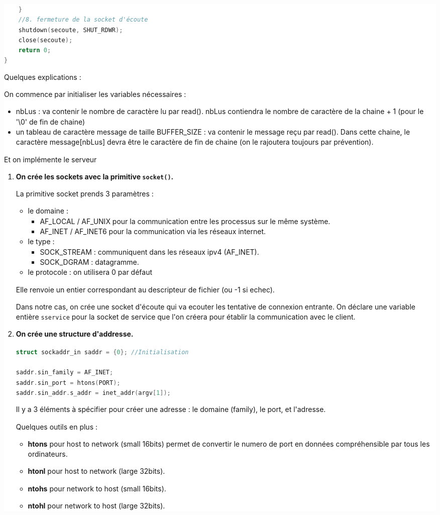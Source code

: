 ```c
    }
    //8. fermeture de la socket d'écoute
    shutdown(secoute, SHUT_RDWR);
    close(secoute);
    return 0;
}
```

Quelques explications : 

On commence par initialiser les variables nécessaires : 
- nbLus : va contenir le nombre de caractère lu par read(). nbLus contiendra le nombre de caractère de la chaine + 1 (pour le '\0' de fin de chaine)
- un tableau de caractère message de taille BUFFER_SIZE : va contenir le message reçu par read(). Dans cette chaine, le caractère message[nbLus] devra être le caractère de fin de chaine (on le rajoutera toujours par prévention). 

Et on implémente le serveur 

1) **On crée les sockets avec la primitive `socket()`.**
        
    La primitive socket prends 3 paramètres : 
    - le domaine : 
        - AF_LOCAL / AF_UNIX pour la communication entre les processus sur le même système. 
        - AF_INET / AF_INET6 pour la communication via les réseaux internet.
    - le type : 
        - SOCK_STREAM : communiquent dans les réseaux ipv4 (AF_INET). 
        - SOCK_DGRAM : datagramme. 
    - le protocole : on utilisera 0 par défaut

    Elle renvoie un entier correspondant au descripteur de fichier (ou -1 si echec).

    Dans notre cas, on crée une socket d'écoute qui va ecouter les tentative de connexion entrante. On déclare une variable entière `sservice` pour la socket de service que l'on créera pour établir la communication avec le client. 

2) **On crée une structure d'addresse.**

    ```c
    struct sockaddr_in saddr = {0}; //Initialisation

    saddr.sin_family = AF_INET;
    saddr.sin_port = htons(PORT);
    saddr.sin_addr.s_addr = inet_addr(argv[1]);
    ```

    Il y a 3 éléments à spécifier pour créer une adresse : le domaine (family), le port, et l'adresse. 

    Quelques outils en plus : 

    - **htons** pour host to network (small 16bits) permet de convertir le numero de port en données compréhensible par tous les ordinateurs. 

    - **htonl** pour host to network (large 32bits).

    - **ntohs** pour network to host (small 16bits).

    - **ntohl** pour network to host (large 32bits).
